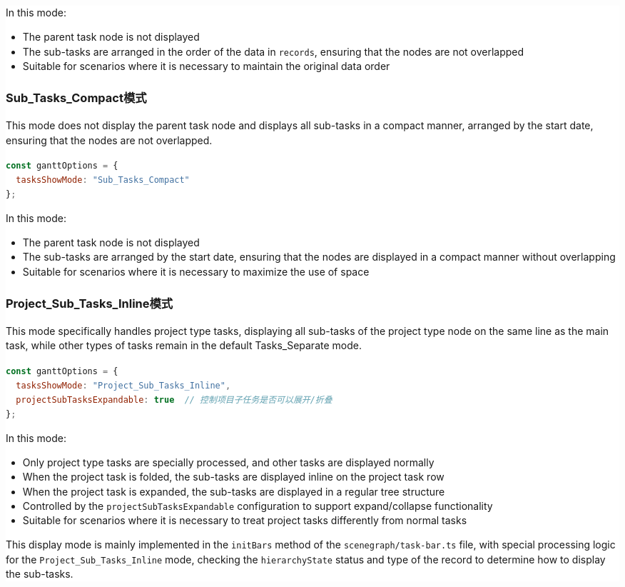 In this mode:
- The parent task node is not displayed
- The sub-tasks are arranged in the order of the data in `records`, ensuring that the nodes are not overlapped
- Suitable for scenarios where it is necessary to maintain the original data order

### Sub_Tasks_Compact模式

This mode does not display the parent task node and displays all sub-tasks in a compact manner, arranged by the start date, ensuring that the nodes are not overlapped.

```javascript
const ganttOptions = {
  tasksShowMode: "Sub_Tasks_Compact"
};
```

In this mode:
- The parent task node is not displayed
- The sub-tasks are arranged by the start date, ensuring that the nodes are displayed in a compact manner without overlapping
- Suitable for scenarios where it is necessary to maximize the use of space

### Project_Sub_Tasks_Inline模式

This mode specifically handles project type tasks, displaying all sub-tasks of the project type node on the same line as the main task, while other types of tasks remain in the default Tasks_Separate mode.

```javascript
const ganttOptions = {
  tasksShowMode: "Project_Sub_Tasks_Inline",
  projectSubTasksExpandable: true  // 控制项目子任务是否可以展开/折叠
};
```

In this mode:
- Only project type tasks are specially processed, and other tasks are displayed normally
- When the project task is folded, the sub-tasks are displayed inline on the project task row
- When the project task is expanded, the sub-tasks are displayed in a regular tree structure
- Controlled by the `projectSubTasksExpandable` configuration to support expand/collapse functionality
- Suitable for scenarios where it is necessary to treat project tasks differently from normal tasks

This display mode is mainly implemented in the `initBars` method of the `scenegraph/task-bar.ts` file, with special processing logic for the `Project_Sub_Tasks_Inline` mode, checking the `hierarchyState` status and type of the record to determine how to display the sub-tasks.
